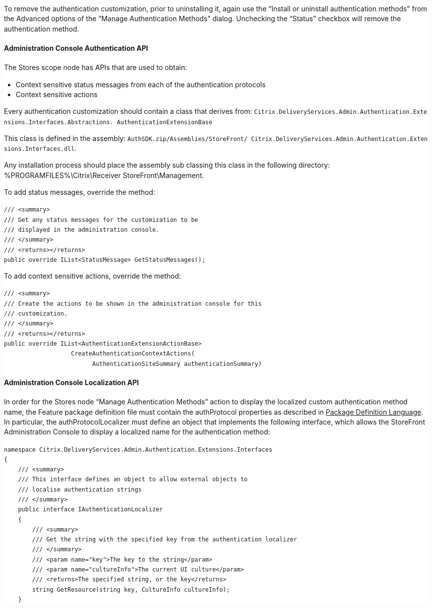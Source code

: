 To remove the authentication customization, prior to uninstalling it, again use the “Install or uninstall authentication methods” from the Advanced options of the “Manage Authentication Methods” dialog. Unchecking the “Status” checkbox will remove the authentication method.

#### Administration Console Authentication API

The Stores scope node has APIs that are used to obtain:

* Context sensitive status messages from each of the authentication protocols
* Context sensitive actions

Every authentication customization should contain a class that derives from: `Citrix.DeliveryServices.Admin.Authentication.Extensions.Interfaces.Abstractions. AuthenticationExtensionBase`

This class is defined in the assembly: `AuthSDK.zip/Assemblies/StoreFront/ Citrix.DeliveryServices.Admin.Authentication.Extensions.Interfaces.dll`.

Any installation process should place the assembly sub classing this class in the following directory: %PROGRAMFILES%\Citrix\Receiver StoreFront\Management.

To add status messages, override the method:

```
/// <summary>
/// Get any status messages for the customization to be
/// displayed in the administration console.
/// </summary>
/// <returns></returns>
public override IList<StatusMessage> GetStatusMessages();
```

To add context sensitive actions, override the method:

```
/// <summary>
/// Create the actions to be shown in the administration console for this 
/// customization.
/// </summary>
/// <returns></returns>
public override IList<AuthenticationExtensionActionBase> 
                   CreateAuthenticationContextActions(
                         AuthenticationSiteSummary authenticationSummary)

```

#### Administration Console Localization API

In order for the Stores node “Manage Authentication Methods” action to display the localized custom authentication method name, the Feature package definition file must contain the authProtocol properties as described in [Package Definition Language](#package-definition-language). In particular, the authProtocolLocalizer must define an object that implements the following interface, which allows the StoreFront Administration Console to display a localized name for the authentication method:

```
namespace Citrix.DeliveryServices.Admin.Authentication.Extensions.Interfaces
{
    /// <summary>
    /// This interface defines an object to allow external objects to
    /// localise authentication strings
    /// </summary>
    public interface IAuthenticationLocalizer
    {
        /// <summary>
        /// Get the string with the specified key from the authentication localizer
        /// </summary>
        /// <param name="key">The key to the string</param>
        /// <param name="cultureInfo">The current UI culture</param>
        /// <returns>The specified string, or the key</returns>
        string GetResource(string key, CultureInfo cultureInfo);
    }
```